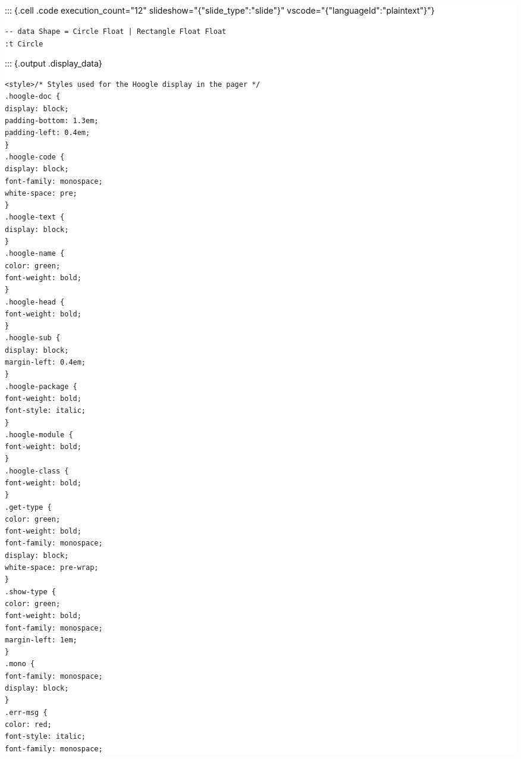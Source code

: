 ::: {.cell .code execution_count="12" slideshow="{\"slide_type\":\"slide\"}" vscode="{\"languageId\":\"plaintext\"}"}
``` {.haskell}
-- data Shape = Circle Float | Rectangle Float Float
:t Circle
```

::: {.output .display_data}
```{=html}
<style>/* Styles used for the Hoogle display in the pager */
.hoogle-doc {
display: block;
padding-bottom: 1.3em;
padding-left: 0.4em;
}
.hoogle-code {
display: block;
font-family: monospace;
white-space: pre;
}
.hoogle-text {
display: block;
}
.hoogle-name {
color: green;
font-weight: bold;
}
.hoogle-head {
font-weight: bold;
}
.hoogle-sub {
display: block;
margin-left: 0.4em;
}
.hoogle-package {
font-weight: bold;
font-style: italic;
}
.hoogle-module {
font-weight: bold;
}
.hoogle-class {
font-weight: bold;
}
.get-type {
color: green;
font-weight: bold;
font-family: monospace;
display: block;
white-space: pre-wrap;
}
.show-type {
color: green;
font-weight: bold;
font-family: monospace;
margin-left: 1em;
}
.mono {
font-family: monospace;
display: block;
}
.err-msg {
color: red;
font-style: italic;
font-family: monospace;
```